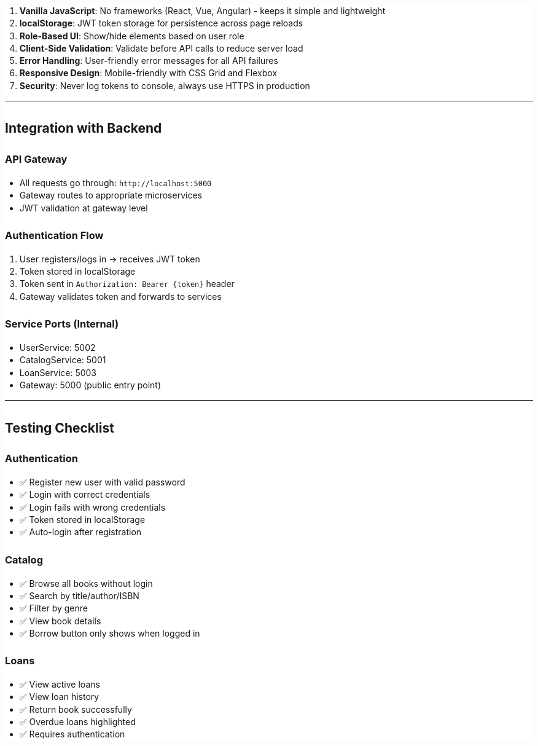 1. **Vanilla JavaScript**: No frameworks (React, Vue, Angular) - keeps it simple and lightweight
2. **localStorage**: JWT token storage for persistence across page reloads
3. **Role-Based UI**: Show/hide elements based on user role
4. **Client-Side Validation**: Validate before API calls to reduce server load
5. **Error Handling**: User-friendly error messages for all API failures
6. **Responsive Design**: Mobile-friendly with CSS Grid and Flexbox
7. **Security**: Never log tokens to console, always use HTTPS in production

---

## Integration with Backend

### API Gateway
- All requests go through: `http://localhost:5000`
- Gateway routes to appropriate microservices
- JWT validation at gateway level

### Authentication Flow
1. User registers/logs in → receives JWT token
2. Token stored in localStorage
3. Token sent in `Authorization: Bearer {token}` header
4. Gateway validates token and forwards to services

### Service Ports (Internal)
- UserService: 5002
- CatalogService: 5001
- LoanService: 5003
- Gateway: 5000 (public entry point)

---

## Testing Checklist

### Authentication
- ✅ Register new user with valid password
- ✅ Login with correct credentials
- ✅ Login fails with wrong credentials
- ✅ Token stored in localStorage
- ✅ Auto-login after registration

### Catalog
- ✅ Browse all books without login
- ✅ Search by title/author/ISBN
- ✅ Filter by genre
- ✅ View book details
- ✅ Borrow button only shows when logged in

### Loans
- ✅ View active loans
- ✅ View loan history
- ✅ Return book successfully
- ✅ Overdue loans highlighted
- ✅ Requires authentication
